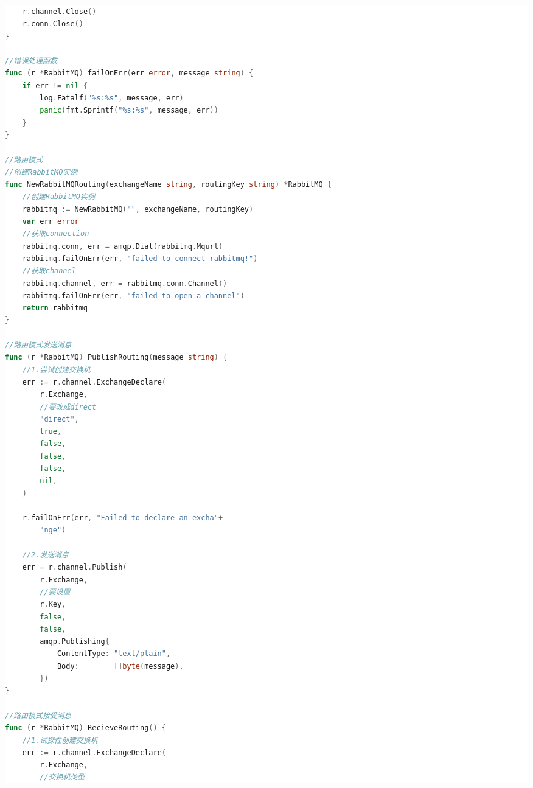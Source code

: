 ```go
    r.channel.Close()
    r.conn.Close()
}

//错误处理函数
func (r *RabbitMQ) failOnErr(err error, message string) {
    if err != nil {
        log.Fatalf("%s:%s", message, err)
        panic(fmt.Sprintf("%s:%s", message, err))
    }
}

//路由模式
//创建RabbitMQ实例
func NewRabbitMQRouting(exchangeName string, routingKey string) *RabbitMQ {
    //创建RabbitMQ实例
    rabbitmq := NewRabbitMQ("", exchangeName, routingKey)
    var err error
    //获取connection
    rabbitmq.conn, err = amqp.Dial(rabbitmq.Mqurl)
    rabbitmq.failOnErr(err, "failed to connect rabbitmq!")
    //获取channel
    rabbitmq.channel, err = rabbitmq.conn.Channel()
    rabbitmq.failOnErr(err, "failed to open a channel")
    return rabbitmq
}

//路由模式发送消息
func (r *RabbitMQ) PublishRouting(message string) {
    //1.尝试创建交换机
    err := r.channel.ExchangeDeclare(
        r.Exchange,
        //要改成direct
        "direct",
        true,
        false,
        false,
        false,
        nil,
    )

    r.failOnErr(err, "Failed to declare an excha"+
        "nge")

    //2.发送消息
    err = r.channel.Publish(
        r.Exchange,
        //要设置
        r.Key,
        false,
        false,
        amqp.Publishing{
            ContentType: "text/plain",
            Body:        []byte(message),
        })
}

//路由模式接受消息
func (r *RabbitMQ) RecieveRouting() {
    //1.试探性创建交换机
    err := r.channel.ExchangeDeclare(
        r.Exchange,
        //交换机类型
```